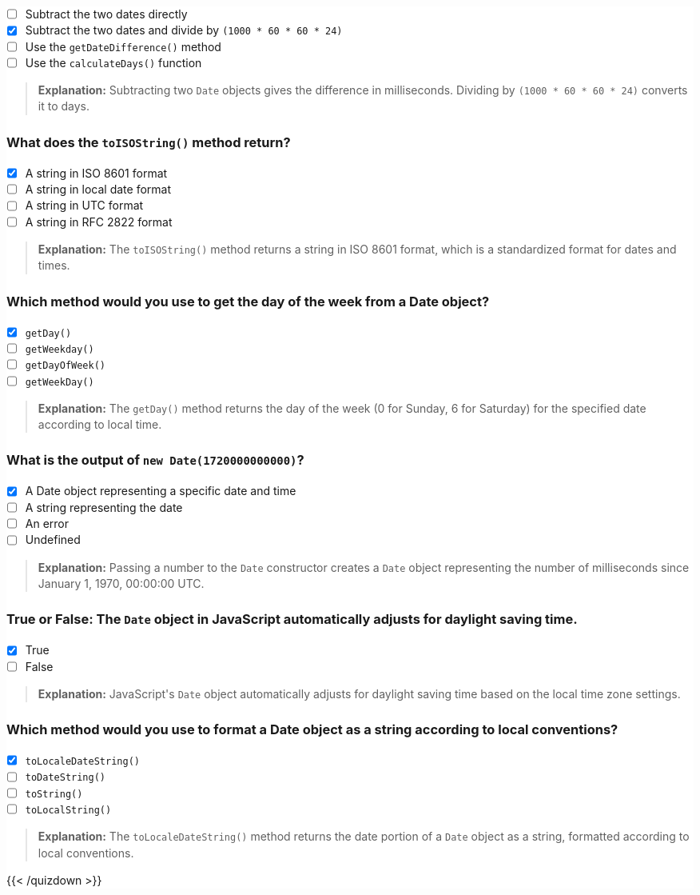 - [ ] Subtract the two dates directly
- [x] Subtract the two dates and divide by `(1000 * 60 * 60 * 24)`
- [ ] Use the `getDateDifference()` method
- [ ] Use the `calculateDays()` function

> **Explanation:** Subtracting two `Date` objects gives the difference in milliseconds. Dividing by `(1000 * 60 * 60 * 24)` converts it to days.

### What does the `toISOString()` method return?

- [x] A string in ISO 8601 format
- [ ] A string in local date format
- [ ] A string in UTC format
- [ ] A string in RFC 2822 format

> **Explanation:** The `toISOString()` method returns a string in ISO 8601 format, which is a standardized format for dates and times.

### Which method would you use to get the day of the week from a Date object?

- [x] `getDay()`
- [ ] `getWeekday()`
- [ ] `getDayOfWeek()`
- [ ] `getWeekDay()`

> **Explanation:** The `getDay()` method returns the day of the week (0 for Sunday, 6 for Saturday) for the specified date according to local time.

### What is the output of `new Date(1720000000000)`?

- [x] A Date object representing a specific date and time
- [ ] A string representing the date
- [ ] An error
- [ ] Undefined

> **Explanation:** Passing a number to the `Date` constructor creates a `Date` object representing the number of milliseconds since January 1, 1970, 00:00:00 UTC.

### True or False: The `Date` object in JavaScript automatically adjusts for daylight saving time.

- [x] True
- [ ] False

> **Explanation:** JavaScript's `Date` object automatically adjusts for daylight saving time based on the local time zone settings.

### Which method would you use to format a Date object as a string according to local conventions?

- [x] `toLocaleDateString()`
- [ ] `toDateString()`
- [ ] `toString()`
- [ ] `toLocalString()`

> **Explanation:** The `toLocaleDateString()` method returns the date portion of a `Date` object as a string, formatted according to local conventions.

{{< /quizdown >}}
